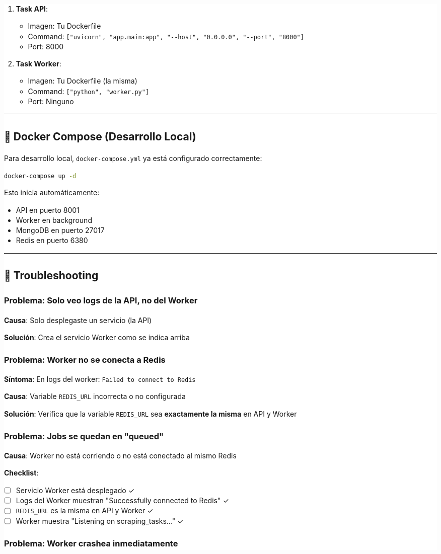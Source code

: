 1. **Task API**:
   - Imagen: Tu Dockerfile
   - Command: `["uvicorn", "app.main:app", "--host", "0.0.0.0", "--port", "8000"]`
   - Port: 8000

2. **Task Worker**:
   - Imagen: Tu Dockerfile (la misma)
   - Command: `["python", "worker.py"]`
   - Port: Ninguno

---

## 🐳 Docker Compose (Desarrollo Local)

Para desarrollo local, `docker-compose.yml` ya está configurado correctamente:

```bash
docker-compose up -d
```

Esto inicia automáticamente:
- API en puerto 8001
- Worker en background
- MongoDB en puerto 27017
- Redis en puerto 6380

---

## 🔧 Troubleshooting

### Problema: Solo veo logs de la API, no del Worker

**Causa**: Solo desplegaste un servicio (la API)

**Solución**: Crea el servicio Worker como se indica arriba

### Problema: Worker no se conecta a Redis

**Síntoma**: En logs del worker: `Failed to connect to Redis`

**Causa**: Variable `REDIS_URL` incorrecta o no configurada

**Solución**: Verifica que la variable `REDIS_URL` sea **exactamente la misma** en API y Worker

### Problema: Jobs se quedan en "queued"

**Causa**: Worker no está corriendo o no está conectado al mismo Redis

**Checklist**:
- [ ] Servicio Worker está desplegado ✓
- [ ] Logs del Worker muestran "Successfully connected to Redis" ✓
- [ ] `REDIS_URL` es la misma en API y Worker ✓
- [ ] Worker muestra "Listening on scraping_tasks..." ✓

### Problema: Worker crashea inmediatamente
